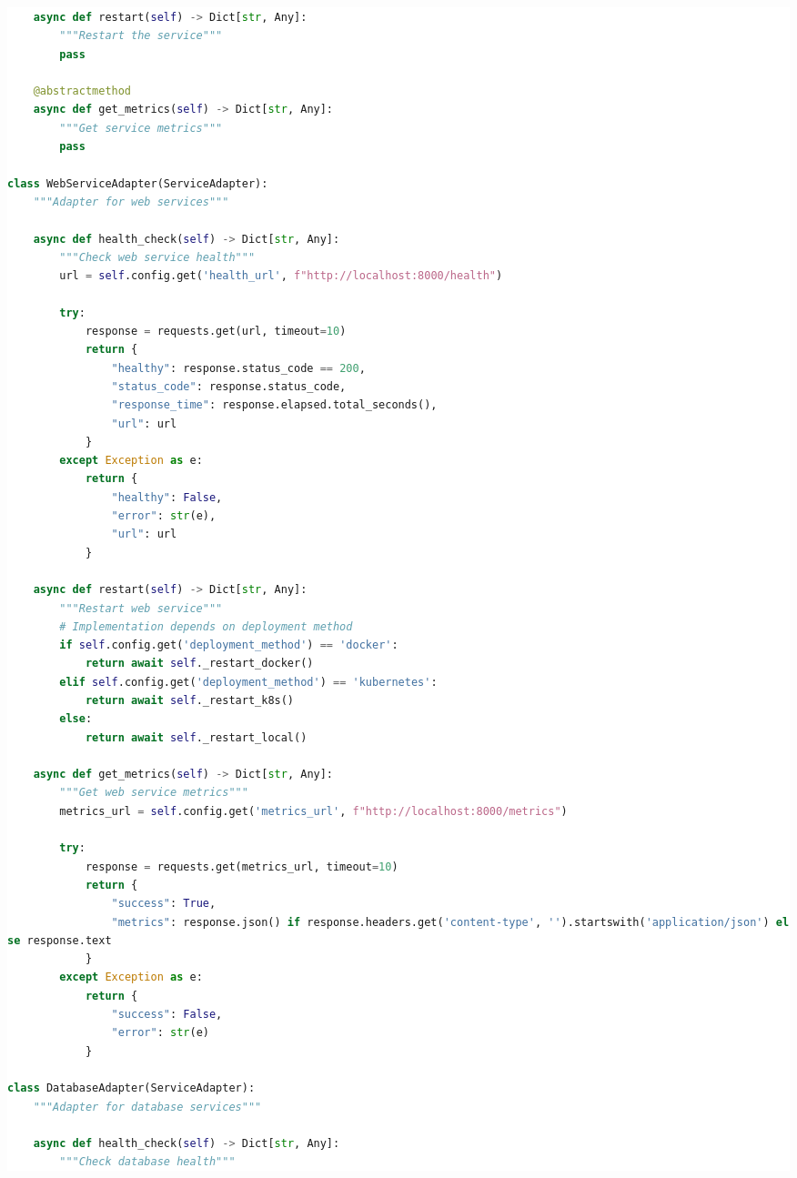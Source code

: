 ```python
    async def restart(self) -> Dict[str, Any]:
        """Restart the service"""
        pass

    @abstractmethod
    async def get_metrics(self) -> Dict[str, Any]:
        """Get service metrics"""
        pass

class WebServiceAdapter(ServiceAdapter):
    """Adapter for web services"""

    async def health_check(self) -> Dict[str, Any]:
        """Check web service health"""
        url = self.config.get('health_url', f"http://localhost:8000/health")

        try:
            response = requests.get(url, timeout=10)
            return {
                "healthy": response.status_code == 200,
                "status_code": response.status_code,
                "response_time": response.elapsed.total_seconds(),
                "url": url
            }
        except Exception as e:
            return {
                "healthy": False,
                "error": str(e),
                "url": url
            }

    async def restart(self) -> Dict[str, Any]:
        """Restart web service"""
        # Implementation depends on deployment method
        if self.config.get('deployment_method') == 'docker':
            return await self._restart_docker()
        elif self.config.get('deployment_method') == 'kubernetes':
            return await self._restart_k8s()
        else:
            return await self._restart_local()

    async def get_metrics(self) -> Dict[str, Any]:
        """Get web service metrics"""
        metrics_url = self.config.get('metrics_url', f"http://localhost:8000/metrics")

        try:
            response = requests.get(metrics_url, timeout=10)
            return {
                "success": True,
                "metrics": response.json() if response.headers.get('content-type', '').startswith('application/json') else response.text
            }
        except Exception as e:
            return {
                "success": False,
                "error": str(e)
            }

class DatabaseAdapter(ServiceAdapter):
    """Adapter for database services"""

    async def health_check(self) -> Dict[str, Any]:
        """Check database health"""
```